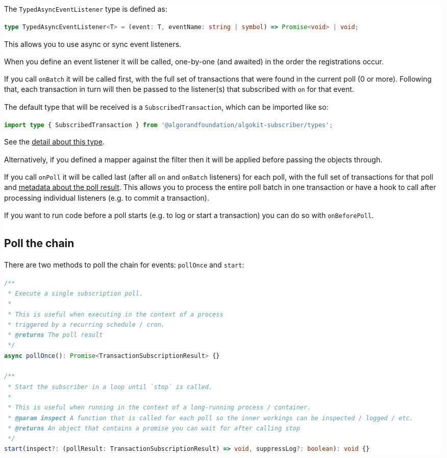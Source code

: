 ````typescript
````

The `TypedAsyncEventListener` type is defined as:

```typescript
type TypedAsyncEventListener<T> = (event: T, eventName: string | symbol) => Promise<void> | void;
```

This allows you to use async or sync event listeners.

When you define an event listener it will be called, one-by-one (and awaited) in the order the registrations occur.

If you call `onBatch` it will be called first, with the full set of transactions that were found in the current poll (0 or more). Following that, each transaction in turn will then be passed to the listener(s) that subscribed with `on` for that event.

The default type that will be received is a `SubscribedTransaction`, which can be imported like so:

```typescript
import type { SubscribedTransaction } from '@algorandfoundation/algokit-subscriber/types';
```

See the [detail about this type](subscriptions#subscribedtransaction).

Alternatively, if you defined a mapper against the filter then it will be applied before passing the objects through.

If you call `onPoll` it will be called last (after all `on` and `onBatch` listeners) for each poll, with the full set of transactions for that poll and [metadata about the poll result](./subscriptions#transactionsubscriptionresult). This allows you to process the entire poll batch in one transaction or have a hook to call after processing individual listeners (e.g. to commit a transaction).

If you want to run code before a poll starts (e.g. to log or start a transaction) you can do so with `onBeforePoll`.

## Poll the chain

There are two methods to poll the chain for events: `pollOnce` and `start`:

```typescript
/**
 * Execute a single subscription poll.
 *
 * This is useful when executing in the context of a process
 * triggered by a recurring schedule / cron.
 * @returns The poll result
 */
async pollOnce(): Promise<TransactionSubscriptionResult> {}

/**
 * Start the subscriber in a loop until `stop` is called.
 *
 * This is useful when running in the context of a long-running process / container.
 * @param inspect A function that is called for each poll so the inner workings can be inspected / logged / etc.
 * @returns An object that contains a promise you can wait for after calling stop
 */
start(inspect?: (pollResult: TransactionSubscriptionResult) => void, suppressLog?: boolean): void {}
```

